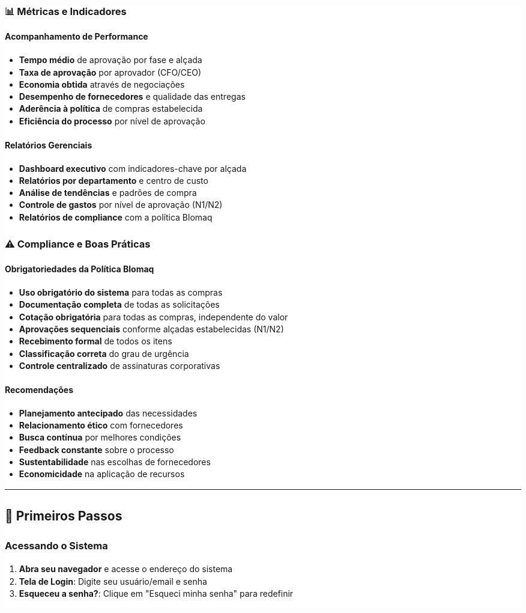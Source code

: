 ### 📊 Métricas e Indicadores

#### Acompanhamento de Performance
- **Tempo médio** de aprovação por fase e alçada
- **Taxa de aprovação** por aprovador (CFO/CEO)
- **Economia obtida** através de negociações
- **Desempenho de fornecedores** e qualidade das entregas
- **Aderência à política** de compras estabelecida
- **Eficiência do processo** por nível de aprovação

#### Relatórios Gerenciais
- **Dashboard executivo** com indicadores-chave por alçada
- **Relatórios por departamento** e centro de custo
- **Análise de tendências** e padrões de compra
- **Controle de gastos** por nível de aprovação (N1/N2)
- **Relatórios de compliance** com a política Blomaq

### ⚠️ Compliance e Boas Práticas

#### Obrigatoriedades da Política Blomaq
- **Uso obrigatório do sistema** para todas as compras
- **Documentação completa** de todas as solicitações
- **Cotação obrigatória** para todas as compras, independente do valor
- **Aprovações sequenciais** conforme alçadas estabelecidas (N1/N2)
- **Recebimento formal** de todos os itens
- **Classificação correta** do grau de urgência
- **Controle centralizado** de assinaturas corporativas

#### Recomendações
- **Planejamento antecipado** das necessidades
- **Relacionamento ético** com fornecedores
- **Busca contínua** por melhores condições
- **Feedback constante** sobre o processo
- **Sustentabilidade** nas escolhas de fornecedores
- **Economicidade** na aplicação de recursos

---

## 🚀 Primeiros Passos

### Acessando o Sistema

1. **Abra seu navegador** e acesse o endereço do sistema
2. **Tela de Login**: Digite seu usuário/email e senha
3. **Esqueceu a senha?**: Clique em "Esqueci minha senha" para redefinir

<div style="display: flex; gap: 15px; justify-content: center;">